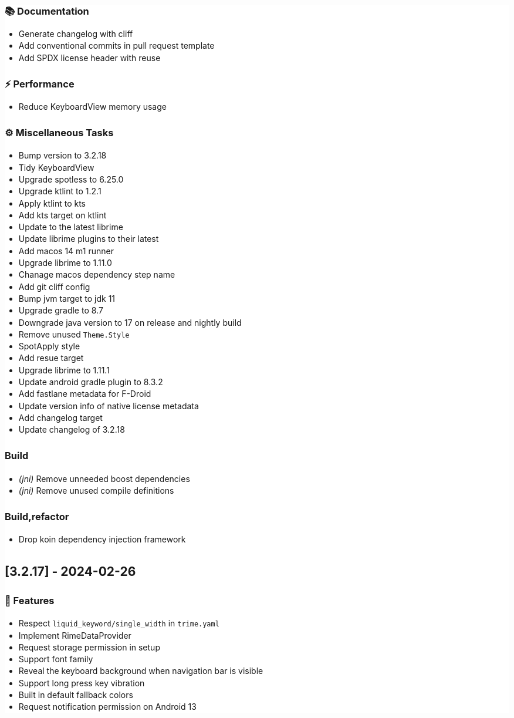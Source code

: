 ### 📚 Documentation

- Generate changelog with cliff
- Add conventional commits in pull request template
- Add SPDX license header with reuse

### ⚡ Performance

- Reduce KeyboardView memory usage

### ⚙️ Miscellaneous Tasks

- Bump version to 3.2.18
- Tidy KeyboardView
- Upgrade spotless to 6.25.0
- Upgrade ktlint to 1.2.1
- Apply ktlint to kts
- Add kts target on ktlint
- Update to the latest librime
- Update librime plugins to their latest
- Add macos 14 m1 runner
- Upgrade librime to 1.11.0
- Chanage macos dependency step name
- Add git cliff config
- Bump jvm target to jdk 11
- Upgrade gradle to 8.7
- Downgrade java version to 17 on release and nightly build
- Remove unused `Theme.Style`
- SpotApply style
- Add resue target
- Upgrade librime to 1.11.1
- Update android gradle plugin to 8.3.2
- Add fastlane metadata for F-Droid
- Update version info of native license metadata
- Add changelog target
- Update changelog of 3.2.18

### Build

- *(jni)* Remove unneeded boost dependencies
- *(jni)* Remove unused compile definitions

### Build,refactor

- Drop koin dependency injection framework

## [3.2.17] - 2024-02-26

### 🚀 Features

- Respect `liquid_keyword/single_width` in `trime.yaml`
- Implement RimeDataProvider
- Request storage permission in setup
- Support font family
- Reveal the keyboard background when navigation bar is visible
- Support long press key vibration
- Built in default fallback colors
- Request notification permission on Android 13
